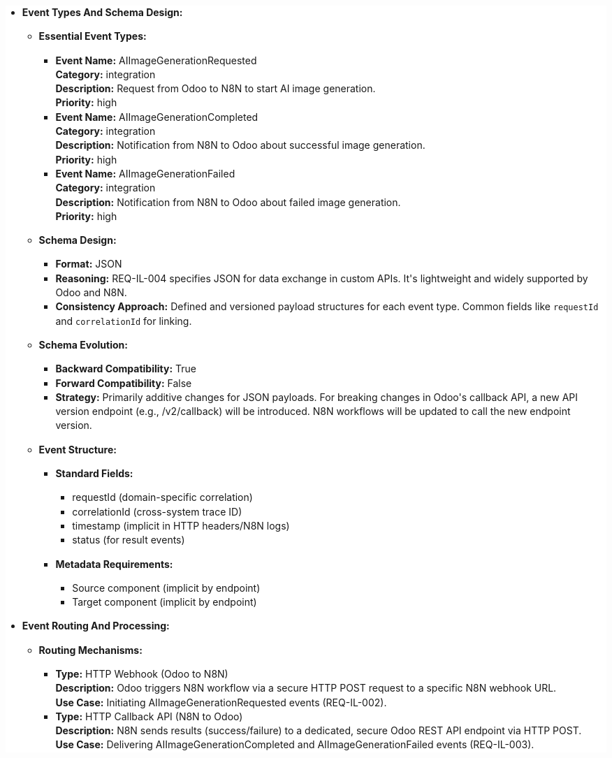   
- **Event Types And Schema Design:**
  
  - **Essential Event Types:**
    
    - **Event Name:** AIImageGenerationRequested  
**Category:** integration  
**Description:** Request from Odoo to N8N to start AI image generation.  
**Priority:** high  
    - **Event Name:** AIImageGenerationCompleted  
**Category:** integration  
**Description:** Notification from N8N to Odoo about successful image generation.  
**Priority:** high  
    - **Event Name:** AIImageGenerationFailed  
**Category:** integration  
**Description:** Notification from N8N to Odoo about failed image generation.  
**Priority:** high  
    
  - **Schema Design:**
    
    - **Format:** JSON
    - **Reasoning:** REQ-IL-004 specifies JSON for data exchange in custom APIs. It's lightweight and widely supported by Odoo and N8N.
    - **Consistency Approach:** Defined and versioned payload structures for each event type. Common fields like `requestId` and `correlationId` for linking.
    
  - **Schema Evolution:**
    
    - **Backward Compatibility:** True
    - **Forward Compatibility:** False
    - **Strategy:** Primarily additive changes for JSON payloads. For breaking changes in Odoo's callback API, a new API version endpoint (e.g., /v2/callback) will be introduced. N8N workflows will be updated to call the new endpoint version.
    
  - **Event Structure:**
    
    - **Standard Fields:**
      
      - requestId (domain-specific correlation)
      - correlationId (cross-system trace ID)
      - timestamp (implicit in HTTP headers/N8N logs)
      - status (for result events)
      
    - **Metadata Requirements:**
      
      - Source component (implicit by endpoint)
      - Target component (implicit by endpoint)
      
    
  
- **Event Routing And Processing:**
  
  - **Routing Mechanisms:**
    
    - **Type:** HTTP Webhook (Odoo to N8N)  
**Description:** Odoo triggers N8N workflow via a secure HTTP POST request to a specific N8N webhook URL.  
**Use Case:** Initiating AIImageGenerationRequested events (REQ-IL-002).  
    - **Type:** HTTP Callback API (N8N to Odoo)  
**Description:** N8N sends results (success/failure) to a dedicated, secure Odoo REST API endpoint via HTTP POST.  
**Use Case:** Delivering AIImageGenerationCompleted and AIImageGenerationFailed events (REQ-IL-003).  
    
